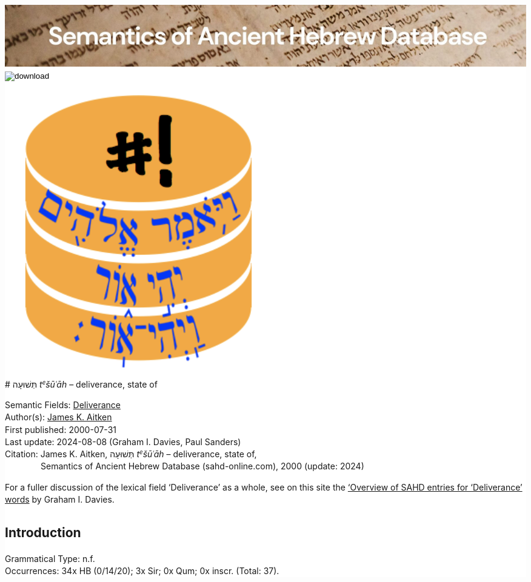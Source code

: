 <html><body><img id="banner" src="../../images/banners/banner.png" alt="banner" /></body></html>

<div><input id="download" title="Download/print the document" type="image" onclick="print_document()" src="../../images/icons/download3.png" alt="download" /></div><div><a id="shebanq" title="Word in SHEBANQ" href="https://shebanq.ancient-data.org/hebrew/word?id=1TCWOHn" target="_blank"><img src="../../images/icons/shebanq.png" alt="shebanq"></a></div># תְּשׁוּעָה <i>t<small><sup>e</sup></small>šūʿāh</i> – deliverance, state of

Semantic Fields:
[Deliverance](../semantic_fields/deliverance.md)&nbsp;&nbsp;&nbsp;<br>Author(s):
[James K. Aitken](../contributors/james_k._aitken.md)<br>
First published: 2000-07-31<br>Last update: 2024-08-08 (Graham I. Davies, Paul Sanders) <br>Citation: James K. Aitken, תְּשׁוּעָה <i>t<small><sup>e</sup></small>šūʿāh</i> – deliverance, state of, <br>                    &nbsp;&nbsp;&nbsp;&nbsp;&nbsp;&nbsp;&nbsp;&nbsp;&nbsp;&nbsp;&nbsp;&nbsp;&nbsp;&nbsp;                    Semantics of Ancient Hebrew Database (sahd-online.com), 2000 (update: 2024)


For a fuller discussion of the lexical field ‘Deliverance’ as a whole, see on this site the 
<a href="/miscellaneous/overview_deliverance/">‘Overview
of SAHD entries for ‘Deliverance’ words</a> by Graham I. Davies.


## Introduction

Grammatical Type: n.f.  
Occurrences: 34x HB (0/14/20); 3x Sir; 0x Qum; 0x inscr. (Total: 37).
